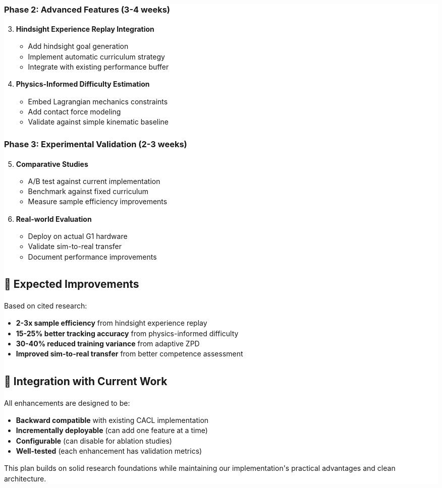 ### **Phase 2: Advanced Features (3-4 weeks)**
3. **Hindsight Experience Replay Integration**
   - Add hindsight goal generation
   - Implement automatic curriculum strategy
   - Integrate with existing performance buffer

4. **Physics-Informed Difficulty Estimation**
   - Embed Lagrangian mechanics constraints
   - Add contact force modeling
   - Validate against simple kinematic baseline

### **Phase 3: Experimental Validation (2-3 weeks)**
5. **Comparative Studies**
   - A/B test against current implementation
   - Benchmark against fixed curriculum
   - Measure sample efficiency improvements

6. **Real-world Evaluation**
   - Deploy on actual G1 hardware
   - Validate sim-to-real transfer
   - Document performance improvements

## 🎯 **Expected Improvements**

Based on cited research:
- **2-3x sample efficiency** from hindsight experience replay
- **15-25% better tracking accuracy** from physics-informed difficulty
- **30-40% reduced training variance** from adaptive ZPD
- **Improved sim-to-real transfer** from better competence assessment

## 🔗 **Integration with Current Work**

All enhancements are designed to be:
- **Backward compatible** with existing CACL implementation
- **Incrementally deployable** (can add one feature at a time)
- **Configurable** (can disable for ablation studies)
- **Well-tested** (each enhancement has validation metrics)

This plan builds on solid research foundations while maintaining our implementation's practical advantages and clean architecture.